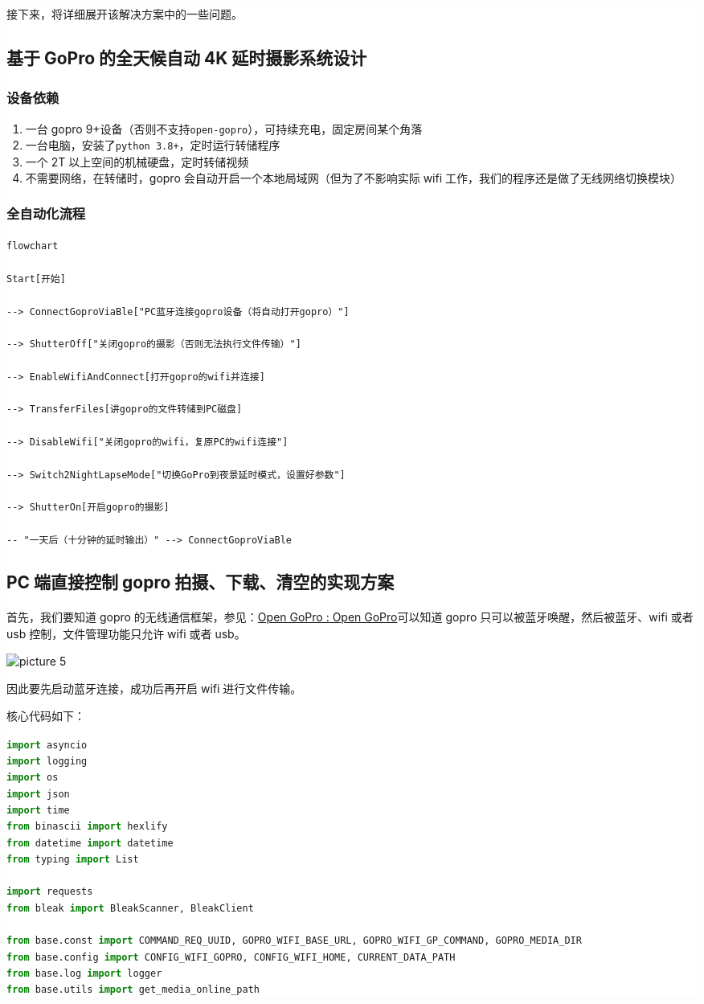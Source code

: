 接下来，将详细展开该解决方案中的一些问题。

## 基于 GoPro 的全天候自动 4K 延时摄影系统设计

### 设备依赖

1. 一台 gopro 9+设备（否则不支持`open-gopro`），可持续充电，固定房间某个角落
2. 一台电脑，安装了`python 3.8+`，定时运行转储程序
3. 一个 2T 以上空间的机械硬盘，定时转储视频
4. 不需要网络，在转储时，gopro 会自动开启一个本地局域网（但为了不影响实际 wifi 工作，我们的程序还是做了无线网络切换模块）

### 全自动化流程

```mermaid
flowchart

Start[开始]

--> ConnectGoproViaBle["PC蓝牙连接gopro设备（将自动打开gopro）"]

--> ShutterOff["关闭gopro的摄影（否则无法执行文件传输）"]

--> EnableWifiAndConnect[打开gopro的wifi并连接]

--> TransferFiles[讲gopro的文件转储到PC磁盘]

--> DisableWifi["关闭gopro的wifi，复原PC的wifi连接"]

--> Switch2NightLapseMode["切换GoPro到夜景延时模式，设置好参数"]

--> ShutterOn[开启gopro的摄影]

-- "一天后（十分钟的延时输出）" --> ConnectGoproViaBle

```

## PC 端直接控制 gopro 拍摄、下载、清空的实现方案

首先，我们要知道 gopro 的无线通信框架，参见：[Open GoPro : Open GoPro](https://gopro.github.io/OpenGoPro/)可以知道 gopro 只可以被蓝牙唤醒，然后被蓝牙、wifi 或者 usb 控制，文件管理功能只允许 wifi 或者 usb。

![picture 5](https://mark-vue-oss.oss-cn-hangzhou.aliyuncs.com/my-gopro-1654935369129-4e3b66fb37ca6630f9389861c10eea1305355c9dc0b659bc5d74036a531bec75.png)

因此要先启动蓝牙连接，成功后再开启 wifi 进行文件传输。

核心代码如下：

```py
import asyncio
import logging
import os
import json
import time
from binascii import hexlify
from datetime import datetime
from typing import List

import requests
from bleak import BleakScanner, BleakClient

from base.const import COMMAND_REQ_UUID, GOPRO_WIFI_BASE_URL, GOPRO_WIFI_GP_COMMAND, GOPRO_MEDIA_DIR
from base.config import CONFIG_WIFI_GOPRO, CONFIG_WIFI_HOME, CURRENT_DATA_PATH
from base.log import logger
from base.utils import get_media_online_path
```